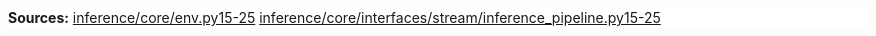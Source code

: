 **Sources:** [inference/core/env.py15-25](https://github.com/roboflow/inference/blob/55f57676/inference/core/env.py#L15-L25) [inference/core/interfaces/stream/inference_pipeline.py15-25](https://github.com/roboflow/inference/blob/55f57676/inference/core/interfaces/stream/inference_pipeline.py#L15-L25)